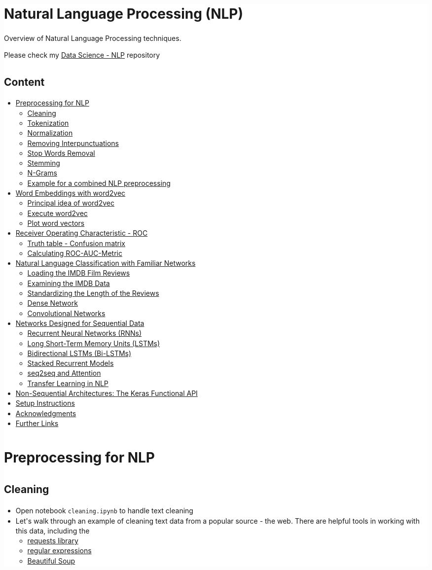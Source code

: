[image1]: assets/1.png 
[image2]: assets/2.png 
[image3]: assets/3.png 
[image4]: assets/4.png 
[image5]: assets/5.png 
[image6]: assets/6.png 
[image7]: assets/7.png 
[image8]: assets/8.png 
[image9]: assets/9.png 
[image10]: assets/10.png 
[image11]: assets/11.png 
[image12]: assets/12.png 
[image13]: assets/13.png 
[image14]: assets/14.png 
[image15]: assets/15.png 
[image16]: assets/16.png 
[image17]: assets/17.png 
[image18]: assets/18.png 
[image19]: assets/19.png 
[image20]: assets/20.png 
[image21]: assets/21.png 
[image22]: assets/22.png 
[image23]: assets/23.png 
[image24]: assets/24.png 
[image25]: assets/25.png 
[image26]: assets/26.png 
[image27]: assets/27.png 
[image28]: assets/28.png 
[image29]: assets/29.png 
[image30]: assets/31.png 


# Natural Language Processing (NLP)

Overview of Natural Language Processing techniques.

Please check my [Data Science - NLP](https://github.com/ddhartma/NLP-Pipelines) repository  

## Content 
- [Preprocessing for NLP](#preprocess)
    - [Cleaning](#cleaning)
    - [Tokenization](#tokenization)    
    - [Normalization](#normalization)  
    - [Removing Interpunctuations](#rem_interpunct)  
    - [Stop Words Removal](#stop_wors_removal)
    - [Stemming](#stem)
    - [N-Grams](#n_gram)
    - [Example for a combined NLP preprocessing](#exp_preprocess)
- [Word Embeddings with word2vec](#word_2_vec)
    - [Principal idea of word2vec](#idea_word2vec)
    - [Execute word2vec](#execute_word2vec)
    - [Plot word vectors](#plot_word_vecs)
- [Receiver Operating Characteristic - ROC](#roc)
    - [Truth table - Confusion matrix](#truth_table)
    - [Calculating ROC-AUC-Metric](#roc_calc)
- [Natural Language Classification with Familiar Networks](#nlp_class_a)
    - [Loading the IMDB Film Reviews](#loading_imdb)
    - [Examining the IMDB Data](#examine_imdb)
    - [Standardizing the Length of the Reviews](#standardize_imdb)
    - [Dense Network](#dense_net)
    - [Convolutional Networks](#conv_net)
- [Networks Designed for Sequential Data](#network_seq)
    - [Recurrent Neural Networks (RNNs)](#rnn)
    - [Long Short-Term Memory Units (LSTMs)](#lstm) 
    - [Bidirectional LSTMs (Bi-LSTMs)](#bidirec_lstm)
    - [Stacked Recurrent Models](#stacked_rnn) 
    - [seq2seq and Attention](#seq2seq_attentiom)
    - [Transfer Learning in NLP](#transfer_learn_nlp)
-  [Non-Sequential Architectures: The Keras Functional API](#non_seq_architect)
- [Setup Instructions](#Setup_Instructions)
- [Acknowledgments](#Acknowledgments)
- [Further Links](#Further_Links)

# Preprocessing for NLP <a id="preprocess"></a>
## Cleaning <a id="cleaning"></a>  
- Open notebook ```cleaning.ipynb``` to handle text cleaning
- Let's walk through an example of cleaning text data from a popular source - the web. There are helpful tools in working with this data, including the
  - [requests library](https://2.python-requests.org/en/master/user/quickstart/#make-a-request)
  - [regular expressions](https://docs.python.org/3/library/re.html)
  - [Beautiful Soup](https://www.crummy.com/software/BeautifulSoup/bs4/doc/)
